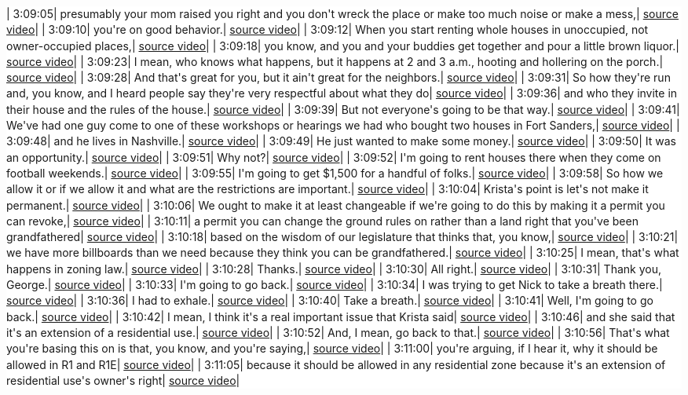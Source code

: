 | 3:09:05| presumably your mom raised you right and you don't wreck the place or make too much noise or make a mess,| [source video](https://archive.org/details/CityCouncil171107?start=11345)|
| 3:09:10| you're on good behavior.| [source video](https://archive.org/details/CityCouncil171107?start=11350)|
| 3:09:12| When you start renting whole houses in unoccupied, not owner-occupied places,| [source video](https://archive.org/details/CityCouncil171107?start=11352)|
| 3:09:18| you know, and you and your buddies get together and pour a little brown liquor.| [source video](https://archive.org/details/CityCouncil171107?start=11358)|
| 3:09:23| I mean, who knows what happens, but it happens at 2 and 3 a.m., hooting and hollering on the porch.| [source video](https://archive.org/details/CityCouncil171107?start=11363)|
| 3:09:28| And that's great for you, but it ain't great for the neighbors.| [source video](https://archive.org/details/CityCouncil171107?start=11368)|
| 3:09:31| So how they're run and, you know, and I heard people say they're very respectful about what they do| [source video](https://archive.org/details/CityCouncil171107?start=11371)|
| 3:09:36| and who they invite in their house and the rules of the house.| [source video](https://archive.org/details/CityCouncil171107?start=11376)|
| 3:09:39| But not everyone's going to be that way.| [source video](https://archive.org/details/CityCouncil171107?start=11379)|
| 3:09:41| We've had one guy come to one of these workshops or hearings we had who bought two houses in Fort Sanders,| [source video](https://archive.org/details/CityCouncil171107?start=11381)|
| 3:09:48| and he lives in Nashville.| [source video](https://archive.org/details/CityCouncil171107?start=11388)|
| 3:09:49| He just wanted to make some money.| [source video](https://archive.org/details/CityCouncil171107?start=11389)|
| 3:09:50| It was an opportunity.| [source video](https://archive.org/details/CityCouncil171107?start=11390)|
| 3:09:51| Why not?| [source video](https://archive.org/details/CityCouncil171107?start=11391)|
| 3:09:52| I'm going to rent houses there when they come on football weekends.| [source video](https://archive.org/details/CityCouncil171107?start=11392)|
| 3:09:55| I'm going to get $1,500 for a handful of folks.| [source video](https://archive.org/details/CityCouncil171107?start=11395)|
| 3:09:58| So how we allow it or if we allow it and what are the restrictions are important.| [source video](https://archive.org/details/CityCouncil171107?start=11398)|
| 3:10:04| Krista's point is let's not make it permanent.| [source video](https://archive.org/details/CityCouncil171107?start=11404)|
| 3:10:06| We ought to make it at least changeable if we're going to do this by making it a permit you can revoke,| [source video](https://archive.org/details/CityCouncil171107?start=11406)|
| 3:10:11| a permit you can change the ground rules on rather than a land right that you've been grandfathered| [source video](https://archive.org/details/CityCouncil171107?start=11411)|
| 3:10:18| based on the wisdom of our legislature that thinks that, you know,| [source video](https://archive.org/details/CityCouncil171107?start=11418)|
| 3:10:21| we have more billboards than we need because they think you can be grandfathered.| [source video](https://archive.org/details/CityCouncil171107?start=11421)|
| 3:10:25| I mean, that's what happens in zoning law.| [source video](https://archive.org/details/CityCouncil171107?start=11425)|
| 3:10:28| Thanks.| [source video](https://archive.org/details/CityCouncil171107?start=11428)|
| 3:10:30| All right.| [source video](https://archive.org/details/CityCouncil171107?start=11430)|
| 3:10:31| Thank you, George.| [source video](https://archive.org/details/CityCouncil171107?start=11431)|
| 3:10:33| I'm going to go back.| [source video](https://archive.org/details/CityCouncil171107?start=11433)|
| 3:10:34| I was trying to get Nick to take a breath there.| [source video](https://archive.org/details/CityCouncil171107?start=11434)|
| 3:10:36| I had to exhale.| [source video](https://archive.org/details/CityCouncil171107?start=11436)|
| 3:10:40| Take a breath.| [source video](https://archive.org/details/CityCouncil171107?start=11440)|
| 3:10:41| Well, I'm going to go back.| [source video](https://archive.org/details/CityCouncil171107?start=11441)|
| 3:10:42| I mean, I think it's a real important issue that Krista said| [source video](https://archive.org/details/CityCouncil171107?start=11442)|
| 3:10:46| and she said that it's an extension of a residential use.| [source video](https://archive.org/details/CityCouncil171107?start=11446)|
| 3:10:52| And, I mean, go back to that.| [source video](https://archive.org/details/CityCouncil171107?start=11452)|
| 3:10:56| That's what you're basing this on is that, you know, and you're saying,| [source video](https://archive.org/details/CityCouncil171107?start=11456)|
| 3:11:00| you're arguing, if I hear it, why it should be allowed in R1 and R1E| [source video](https://archive.org/details/CityCouncil171107?start=11460)|
| 3:11:05| because it should be allowed in any residential zone because it's an extension of residential use's owner's right| [source video](https://archive.org/details/CityCouncil171107?start=11465)|